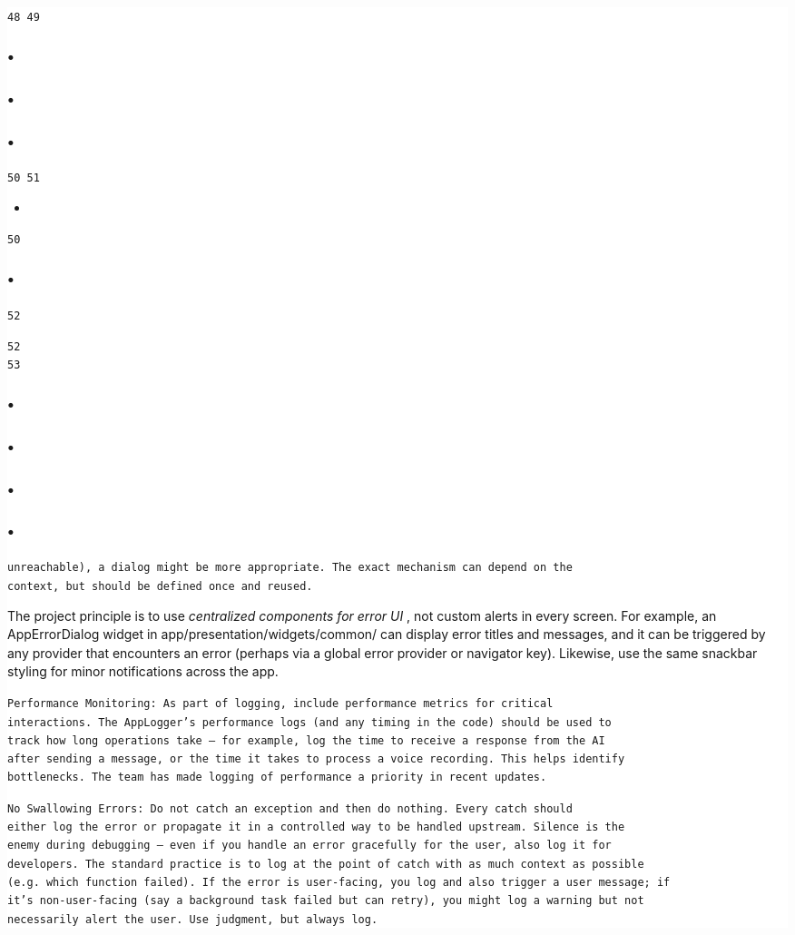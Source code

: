 ```
48 49
```
### •

### •

### •

```
50 51
```
-

```
50
```
### •

```
52
```
```
52
53
```
### •

### •

### •

### •


```
unreachable), a dialog might be more appropriate. The exact mechanism can depend on the
context, but should be defined once and reused.
```
The project principle is to use _centralized components for error UI_ , not custom alerts in every screen.
For example, an AppErrorDialog widget in app/presentation/widgets/common/ can display
error titles and messages, and it can be triggered by any provider that encounters an error (perhaps via
a global error provider or navigator key). Likewise, use the same snackbar styling for minor notifications
across the app.

```
Performance Monitoring: As part of logging, include performance metrics for critical
interactions. The AppLogger’s performance logs (and any timing in the code) should be used to
track how long operations take – for example, log the time to receive a response from the AI
after sending a message, or the time it takes to process a voice recording. This helps identify
bottlenecks. The team has made logging of performance a priority in recent updates.
```
```
No Swallowing Errors: Do not catch an exception and then do nothing. Every catch should
either log the error or propagate it in a controlled way to be handled upstream. Silence is the
enemy during debugging – even if you handle an error gracefully for the user, also log it for
developers. The standard practice is to log at the point of catch with as much context as possible
(e.g. which function failed). If the error is user-facing, you log and also trigger a user message; if
it’s non-user-facing (say a background task failed but can retry), you might log a warning but not
necessarily alert the user. Use judgment, but always log.
```
```
```